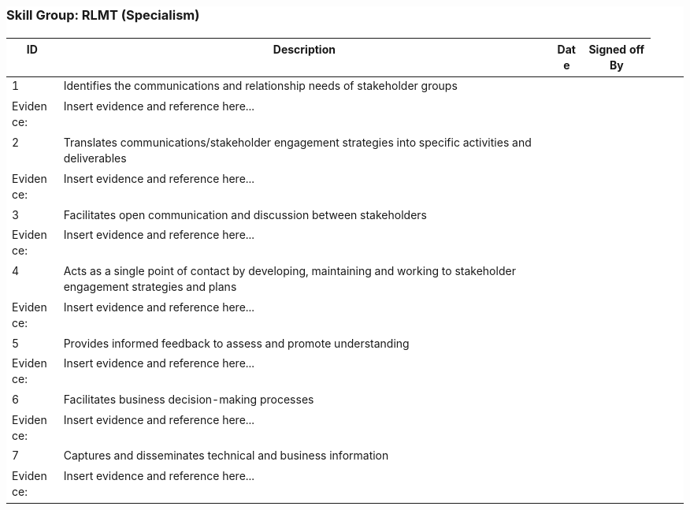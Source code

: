   
  
### Skill Group: RLMT (Specialism)  
  
| ID  | Description  | Date  | Signed off By  |  
|---|---|---|---|  
| 1 | Identifies the communications and relationship needs of stakeholder groups | | |  
| Evidence: <td colspan=3> Insert evidence and reference here... |  
| 2 | Translates communications/stakeholder engagement strategies into specific activities and deliverables | | |  
| Evidence: <td colspan=3> Insert evidence and reference here... |  
| 3 | Facilitates open communication and discussion between stakeholders | | |  
| Evidence: <td colspan=3> Insert evidence and reference here... |  
| 4 | Acts as a single point of contact by developing, maintaining and working to stakeholder engagement strategies and plans | | |  
| Evidence: <td colspan=3> Insert evidence and reference here... |  
| 5 | Provides informed feedback to assess and promote understanding | | |  
| Evidence: <td colspan=3> Insert evidence and reference here... |  
| 6 | Facilitates business decision-making processes | | |  
| Evidence: <td colspan=3> Insert evidence and reference here... |  
| 7 | Captures and disseminates technical and business information | | |  
| Evidence: <td colspan=3> Insert evidence and reference here... |  
  
  


